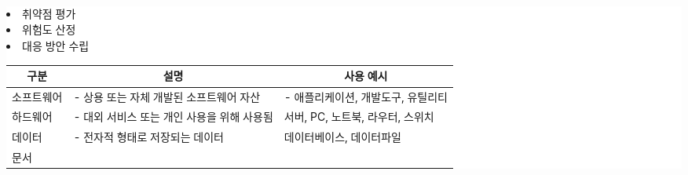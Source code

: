    </li>
   <li>
    취약점 평가
   </li>
   <li>
    위험도 산정
   </li>
   <li>
    대응 방안 수립
   </li>
  </ol>
  <table>
   <thead>
    <tr>
     <th>
      구분
     </th>
     <th>
      설명
     </th>
     <th>
      사용 예시
     </th>
    </tr>
   </thead>
   <tbody>
    <tr>
     <td>
      소프트웨어
     </td>
     <td>
      - 상용 또는 자체 개발된 소프트웨어 자산
     </td>
     <td>
      - 애플리케이션, 개발도구, 유틸리티
     </td>
    </tr>
    <tr>
     <td>
      하드웨어
     </td>
     <td>
      - 대외 서비스 또는 개인 사용을 위해 사용됨
     </td>
     <td>
      서버, PC, 노트북, 라우터, 스위치
     </td>
    </tr>
    <tr>
     <td>
      데이터
     </td>
     <td>
      - 전자적 형태로 저장되는 데이터
     </td>
     <td>
      데이터베이스, 데이터파일
     </td>
    </tr>
    <tr>
     <td>
      문서
     </td>
     <td>